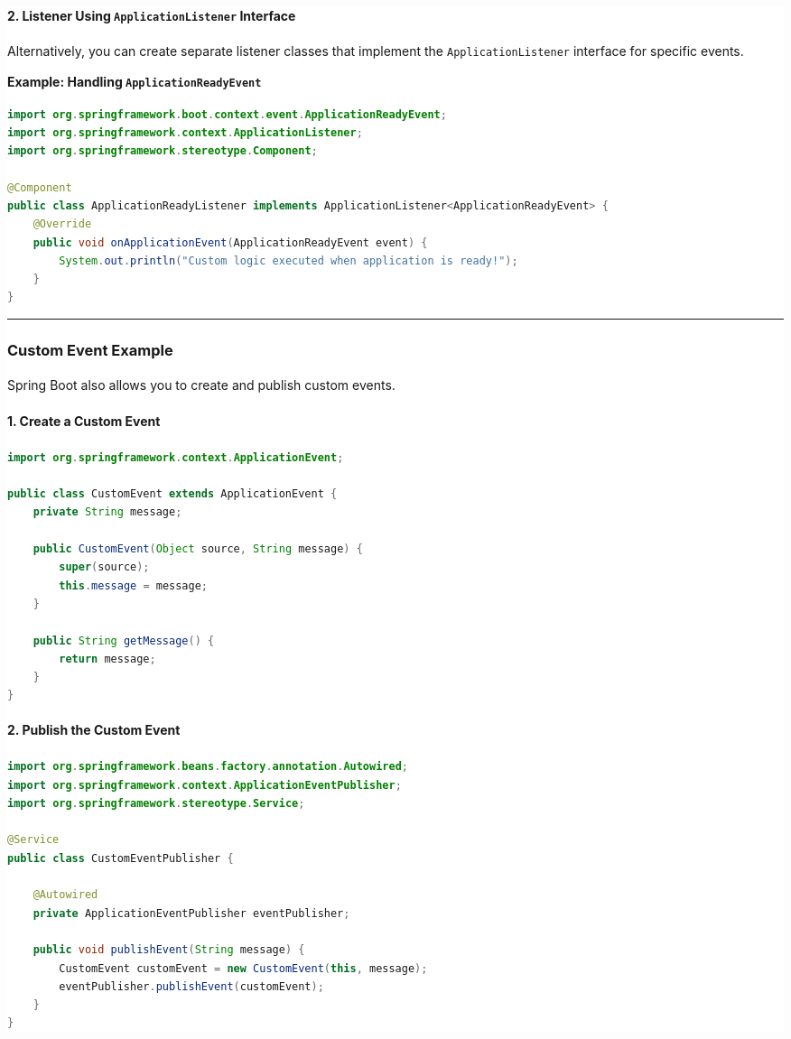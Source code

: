 
#### **2. Listener Using `ApplicationListener` Interface**

Alternatively, you can create separate listener classes that implement the `ApplicationListener` interface for specific events.

**Example: Handling `ApplicationReadyEvent`**

```java
import org.springframework.boot.context.event.ApplicationReadyEvent;
import org.springframework.context.ApplicationListener;
import org.springframework.stereotype.Component;

@Component
public class ApplicationReadyListener implements ApplicationListener<ApplicationReadyEvent> {
    @Override
    public void onApplicationEvent(ApplicationReadyEvent event) {
        System.out.println("Custom logic executed when application is ready!");
    }
}
```

---

### **Custom Event Example**

Spring Boot also allows you to create and publish custom events.

#### **1. Create a Custom Event**
```java
import org.springframework.context.ApplicationEvent;

public class CustomEvent extends ApplicationEvent {
    private String message;

    public CustomEvent(Object source, String message) {
        super(source);
        this.message = message;
    }

    public String getMessage() {
        return message;
    }
}
```

#### **2. Publish the Custom Event**
```java
import org.springframework.beans.factory.annotation.Autowired;
import org.springframework.context.ApplicationEventPublisher;
import org.springframework.stereotype.Service;

@Service
public class CustomEventPublisher {

    @Autowired
    private ApplicationEventPublisher eventPublisher;

    public void publishEvent(String message) {
        CustomEvent customEvent = new CustomEvent(this, message);
        eventPublisher.publishEvent(customEvent);
    }
}
```
